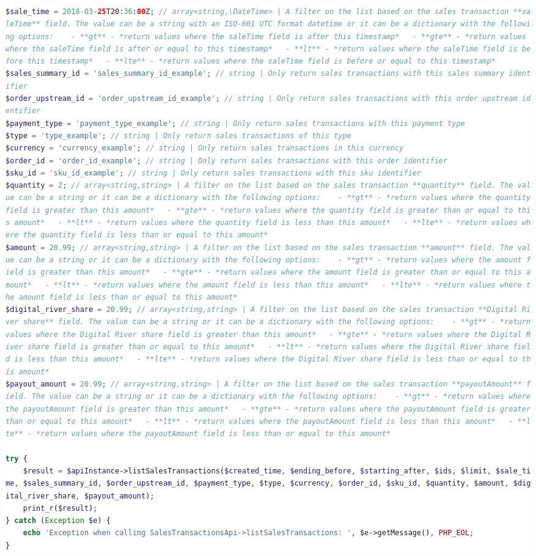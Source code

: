 ```php
$sale_time = 2018-03-25T20:36:00Z; // array<string,\DateTime> | A filter on the list based on the sales transaction **saleTime** field. The value can be a string with an ISO-601 UTC format datetime or it can be a dictionary with the following options:    - **gt** - *return values where the saleTime field is after this timestamp*   - **gte** - *return values where the saleTime field is after or equal to this timestamp*   - **lt** - *return values where the saleTime field is before this timestamp*   - **lte** - *return values where the saleTime field is before or equal to this timestamp*
$sales_summary_id = 'sales_summary_id_example'; // string | Only return sales transactions with this sales summary identifier
$order_upstream_id = 'order_upstream_id_example'; // string | Only return sales transactions with this order upstream identifier
$payment_type = 'payment_type_example'; // string | Only return sales transactions with this payment type
$type = 'type_example'; // string | Only return sales transactions of this type
$currency = 'currency_example'; // string | Only return sales transactions in this currency
$order_id = 'order_id_example'; // string | Only return sales transactions with this order identifier
$sku_id = 'sku_id_example'; // string | Only return sales transactions with this sku identifier
$quantity = 2; // array<string,string> | A filter on the list based on the sales transaction **quantity** field. The value can be a string or it can be a dictionary with the following options:    - **gt** - *return values where the quantity field is greater than this amount*   - **gte** - *return values where the quantity field is greater than or equal to this amount*   - **lt** - *return values where the quantity field is less than this amount*   - **lte** - *return values where the quantity field is less than or equal to this amount*
$amount = 20.99; // array<string,string> | A filter on the list based on the sales transaction **amount** field. The value can be a string or it can be a dictionary with the following options:    - **gt** - *return values where the amount field is greater than this amount*   - **gte** - *return values where the amount field is greater than or equal to this amount*   - **lt** - *return values where the amount field is less than this amount*   - **lte** - *return values where the amount field is less than or equal to this amount*
$digital_river_share = 20.99; // array<string,string> | A filter on the list based on the sales transaction **Digital River share** field. The value can be a string or it can be a dictionary with the following options:    - **gt** - *return values where the Digital River share field is greater than this amount*   - **gte** - *return values where the Digital River share field is greater than or equal to this amount*   - **lt** - *return values where the Digital River share field is less than this amount*   - **lte** - *return values where the Digital River share field is less than or equal to this amount*
$payout_amount = 20.99; // array<string,string> | A filter on the list based on the sales transaction **payoutAmount** field. The value can be a string or it can be a dictionary with the following options:    - **gt** - *return values where the payoutAmount field is greater than this amount*   - **gte** - *return values where the payoutAmount field is greater than or equal to this amount*   - **lt** - *return values where the payoutAmount field is less than this amount*   - **lte** - *return values where the payoutAmount field is less than or equal to this amount*

try {
    $result = $apiInstance->listSalesTransactions($created_time, $ending_before, $starting_after, $ids, $limit, $sale_time, $sales_summary_id, $order_upstream_id, $payment_type, $type, $currency, $order_id, $sku_id, $quantity, $amount, $digital_river_share, $payout_amount);
    print_r($result);
} catch (Exception $e) {
    echo 'Exception when calling SalesTransactionsApi->listSalesTransactions: ', $e->getMessage(), PHP_EOL;
}
```
